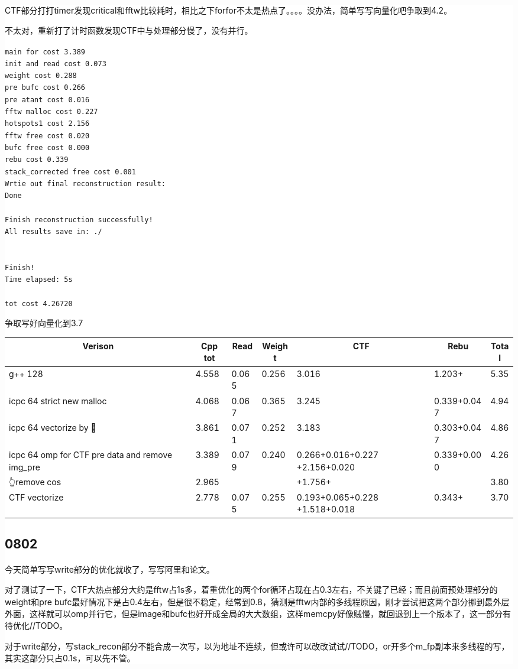 CTF部分打打timer发现critical和fftw比较耗时，相比之下forfor不太是热点了。。。。没办法，简单写写向量化吧争取到4.2。

不太对，重新打了计时函数发现CTF中与处理部分慢了，没有并行。

```
main for cost 3.389
init and read cost 0.073
weight cost 0.288
pre bufc cost 0.266
pre atant cost 0.016
fftw malloc cost 0.227
hotspots1 cost 2.156
fftw free cost 0.020
bufc free cost 0.000
rebu cost 0.339
stack_corrected free cost 0.001
Wrtie out final reconstruction result:
Done

Finish reconstruction successfully!
All results save in: ./


Finish!
Time elapsed: 5s

tot cost 4.26720
```

争取写好向量化到3.7

| Verison                                         | Cpp tot | Read  | Weight | CTF                            | Rebu        | Total |
| ----------------------------------------------- | ------- | ----- | ------ | ------------------------------ | ----------- | ----- |
| g++ 128                                         | 4.558   | 0.065 | 0.256  | 3.016                          | 1.203+      | 5.35  |
| icpc 64 strict new malloc                       | 4.068   | 0.067 | 0.365  | 3.245                          | 0.339+0.047 | 4.94  |
| icpc 64 vectorize by 👋                          | 3.861   | 0.071 | 0.252  | 3.183                          | 0.303+0.047 | 4.86  |
| icpc 64 omp for CTF pre data and remove img_pre | 3.389   | 0.079 | 0.240  | 0.266+0.016+0.227 +2.156+0.020 | 0.339+0.000 | 4.26  |
| 👆remove cos                                     | 2.965   |       |        | +1.756+                        |             | 3.80  |
| CTF vectorize                                   | 2.778   | 0.075 | 0.255  | 0.193+0.065+0.228 +1.518+0.018 | 0.343+      | 3.70  |

## 0802

今天简单写写write部分的优化就收了，写写阿里和论文。

对了测试了一下，CTF大热点部分大约是fftw占1s多，着重优化的两个for循环占现在占0.3左右，不关键了已经；而且前面预处理部分的weight和pre bufc最好情况下是占0.4左右，但是很不稳定，经常到0.8，猜测是fftw内部的多线程原因，刚才尝试把这两个部分挪到最外层外面，这样就可以omp并行它，但是image和bufc也好开成全局的大大数组，这样memcpy好像贼慢，就回退到上一个版本了，这一部分有待优化//TODO。

对于write部分，写stack_recon部分不能合成一次写，以为地址不连续，但或许可以改改试试//TODO，or开多个m_fp副本来多线程的写，其实这部分只占0.1s，可以先不管。
